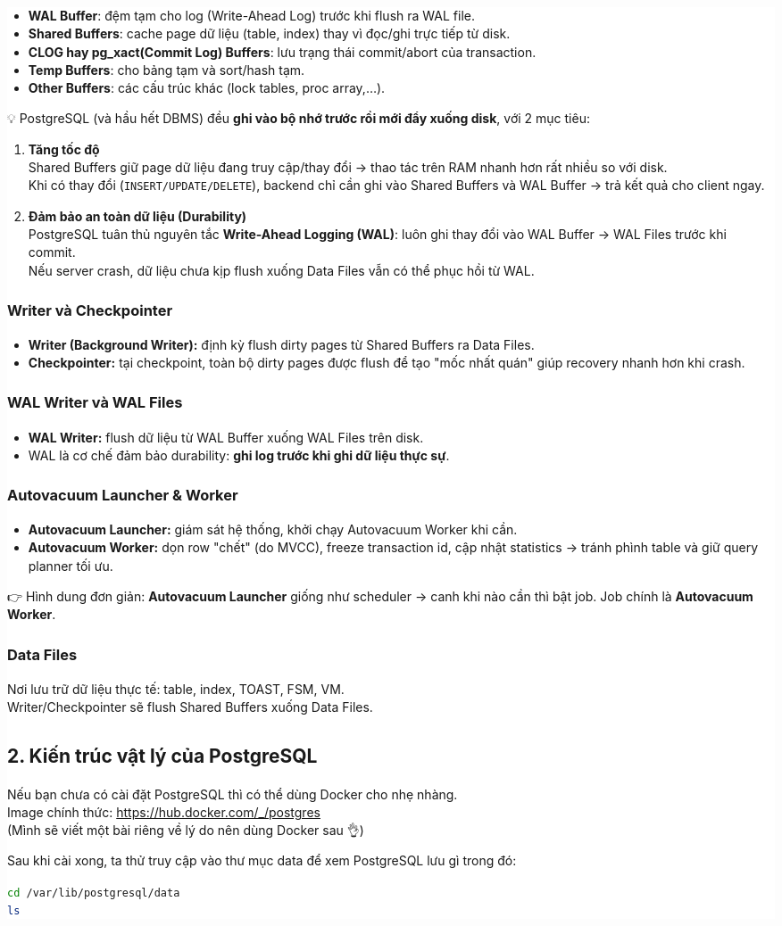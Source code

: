- **WAL Buffer**: đệm tạm cho log (Write-Ahead Log) trước khi flush ra WAL file.  
- **Shared Buffers**: cache page dữ liệu (table, index) thay vì đọc/ghi trực tiếp từ disk.  
- **CLOG hay pg_xact(Commit Log) Buffers**: lưu trạng thái commit/abort của transaction.  
- **Temp Buffers**: cho bảng tạm và sort/hash tạm.  
- **Other Buffers**: các cấu trúc khác (lock tables, proc array,…).

💡 PostgreSQL (và hầu hết DBMS) đều **ghi vào bộ nhớ trước rồi mới đẩy xuống disk**, với 2 mục tiêu:

1. **Tăng tốc độ**  
   Shared Buffers giữ page dữ liệu đang truy cập/thay đổi → thao tác trên RAM nhanh hơn rất nhiều so với disk.  
   Khi có thay đổi (`INSERT/UPDATE/DELETE`), backend chỉ cần ghi vào Shared Buffers và WAL Buffer → trả kết quả cho client ngay.

2. **Đảm bảo an toàn dữ liệu (Durability)**  
   PostgreSQL tuân thủ nguyên tắc **Write-Ahead Logging (WAL)**: luôn ghi thay đổi vào WAL Buffer → WAL Files trước khi commit.  
   Nếu server crash, dữ liệu chưa kịp flush xuống Data Files vẫn có thể phục hồi từ WAL.

### Writer và Checkpointer
- **Writer (Background Writer):** định kỳ flush dirty pages từ Shared Buffers ra Data Files.  
- **Checkpointer:** tại checkpoint, toàn bộ dirty pages được flush để tạo "mốc nhất quán" giúp recovery nhanh hơn khi crash.

### WAL Writer và WAL Files
- **WAL Writer:** flush dữ liệu từ WAL Buffer xuống WAL Files trên disk.  
- WAL là cơ chế đảm bảo durability: **ghi log trước khi ghi dữ liệu thực sự**.

### Autovacuum Launcher & Worker
- **Autovacuum Launcher:** giám sát hệ thống, khởi chạy Autovacuum Worker khi cần.  
- **Autovacuum Worker:** dọn row "chết" (do MVCC), freeze transaction id, cập nhật statistics → tránh phình table và giữ query planner tối ưu.  

👉 Hình dung đơn giản: **Autovacuum Launcher** giống như scheduler → canh khi nào cần thì bật job. Job chính là **Autovacuum Worker**.

### Data Files
Nơi lưu trữ dữ liệu thực tế: table, index, TOAST, FSM, VM.  
Writer/Checkpointer sẽ flush Shared Buffers xuống Data Files.


## 2. Kiến trúc vật lý của PostgreSQL

Nếu bạn chưa có cài đặt PostgreSQL thì có thể dùng Docker cho nhẹ nhàng.  
Image chính thức: https://hub.docker.com/_/postgres  
(Mình sẽ viết một bài riêng về lý do nên dùng Docker sau 👌)

Sau khi cài xong, ta thử truy cập vào thư mục data để xem PostgreSQL lưu gì trong đó:  

```bash
cd /var/lib/postgresql/data
ls
```
